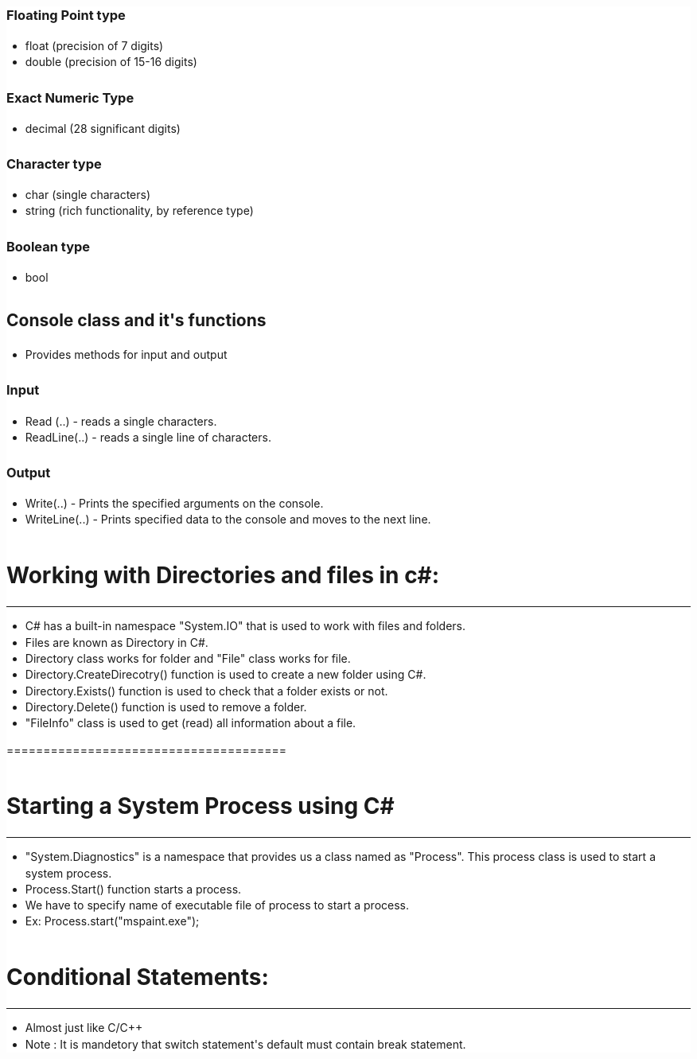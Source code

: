 ### Floating Point type
* float (precision of 7 digits)
* double (precision of 15-16 digits)

### Exact Numeric Type
* decimal (28 significant digits)

### Character type
* char (single characters)
* string (rich functionality, by reference type)

### Boolean type
* bool

## Console class and it's functions
* Provides methods for input and output
### Input
* Read (..) - reads a single characters.
* ReadLine(..) - reads a single line of characters.
### Output
* Write(..) - Prints the specified arguments on the console.
* WriteLine(..) - Prints specified data to the console and moves to the next line.
  
# Working with Directories and files in c#:
-------------------------------------------
* C# has a built-in namespace "System.IO" that is used to work with files and folders.
* Files are known as Directory in C#.
* Directory class works for folder and "File" class works for file.
* Directory.CreateDirecotry() function is used to create a new folder using C#.
* Directory.Exists() function is used to check that a folder exists or not.
* Directory.Delete() function is used to remove a folder.
* "FileInfo" class is used to get (read) all information about a file.

======================================
# Starting a System Process using C#
--------------------------------------
* "System.Diagnostics" is a namespace that provides us a class named as "Process". This process class is used to start a system process.
* Process.Start() function starts a process.
* We have to specify name of executable file of process to start a process.
* Ex: Process.start("mspaint.exe");

# Conditional Statements:
-------------------------
* Almost just like C/C++
* Note : It is mandetory that switch statement's default must contain break statement.
